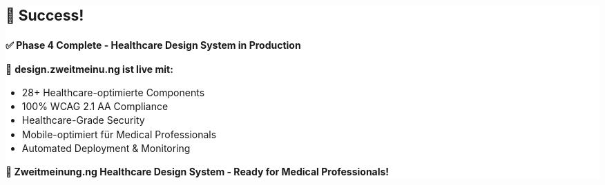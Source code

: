 
## 🎉 Success! 

**✅ Phase 4 Complete - Healthcare Design System in Production**

🏥 **design.zweitmeinu.ng ist live mit:**
- 28+ Healthcare-optimierte Components
- 100% WCAG 2.1 AA Compliance
- Healthcare-Grade Security
- Mobile-optimiert für Medical Professionals
- Automated Deployment & Monitoring

**🚀 Zweitmeinung.ng Healthcare Design System - Ready for Medical Professionals!**
